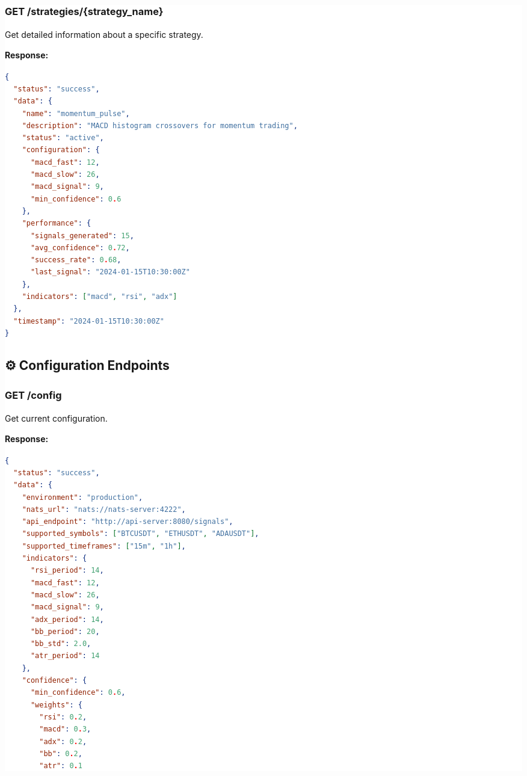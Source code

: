 
### GET /strategies/{strategy_name}

Get detailed information about a specific strategy.

**Response:**
```json
{
  "status": "success",
  "data": {
    "name": "momentum_pulse",
    "description": "MACD histogram crossovers for momentum trading",
    "status": "active",
    "configuration": {
      "macd_fast": 12,
      "macd_slow": 26,
      "macd_signal": 9,
      "min_confidence": 0.6
    },
    "performance": {
      "signals_generated": 15,
      "avg_confidence": 0.72,
      "success_rate": 0.68,
      "last_signal": "2024-01-15T10:30:00Z"
    },
    "indicators": ["macd", "rsi", "adx"]
  },
  "timestamp": "2024-01-15T10:30:00Z"
}
```

## ⚙️ Configuration Endpoints

### GET /config

Get current configuration.

**Response:**
```json
{
  "status": "success",
  "data": {
    "environment": "production",
    "nats_url": "nats://nats-server:4222",
    "api_endpoint": "http://api-server:8080/signals",
    "supported_symbols": ["BTCUSDT", "ETHUSDT", "ADAUSDT"],
    "supported_timeframes": ["15m", "1h"],
    "indicators": {
      "rsi_period": 14,
      "macd_fast": 12,
      "macd_slow": 26,
      "macd_signal": 9,
      "adx_period": 14,
      "bb_period": 20,
      "bb_std": 2.0,
      "atr_period": 14
    },
    "confidence": {
      "min_confidence": 0.6,
      "weights": {
        "rsi": 0.2,
        "macd": 0.3,
        "adx": 0.2,
        "bb": 0.2,
        "atr": 0.1
```